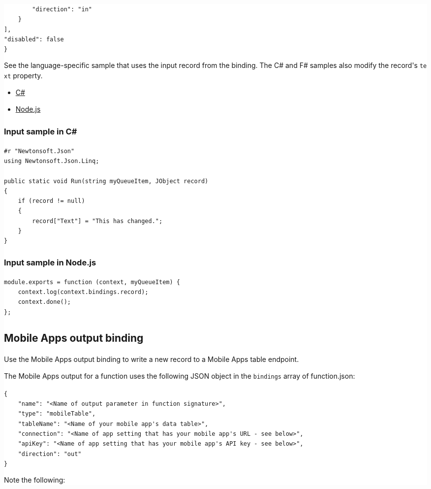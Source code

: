             "direction": "in"
        }
    ],
    "disabled": false
    }

See the language-specific sample that uses the input record from the binding. The C# and F# samples also modify the record's `text` property.

- [C#](#inputcsharp)

- [Node.js](#inputnodejs)

<a name="inputcsharp"></a>
### Input sample in C\# 

    #r "Newtonsoft.Json"	
    using Newtonsoft.Json.Linq;
    
    public static void Run(string myQueueItem, JObject record)
    {
        if (record != null)
        {
            record["Text"] = "This has changed.";
        }    
    }



<a name="inputnodejs"></a>
### Input sample in Node.js 

    module.exports = function (context, myQueueItem) {    
        context.log(context.bindings.record);
        context.done();
    };

<a name="output"></a>
## Mobile Apps output binding

Use the Mobile Apps output binding to write a new record to a Mobile Apps table endpoint.  

The Mobile Apps output for a function uses the following JSON object in the `bindings` array of function.json:

    {
        "name": "<Name of output parameter in function signature>",
        "type": "mobileTable",
        "tableName": "<Name of your mobile app's data table>",
        "connection": "<Name of app setting that has your mobile app's URL - see below>",
        "apiKey": "<Name of app setting that has your mobile app's API key - see below>",
        "direction": "out"
    }

Note the following:
